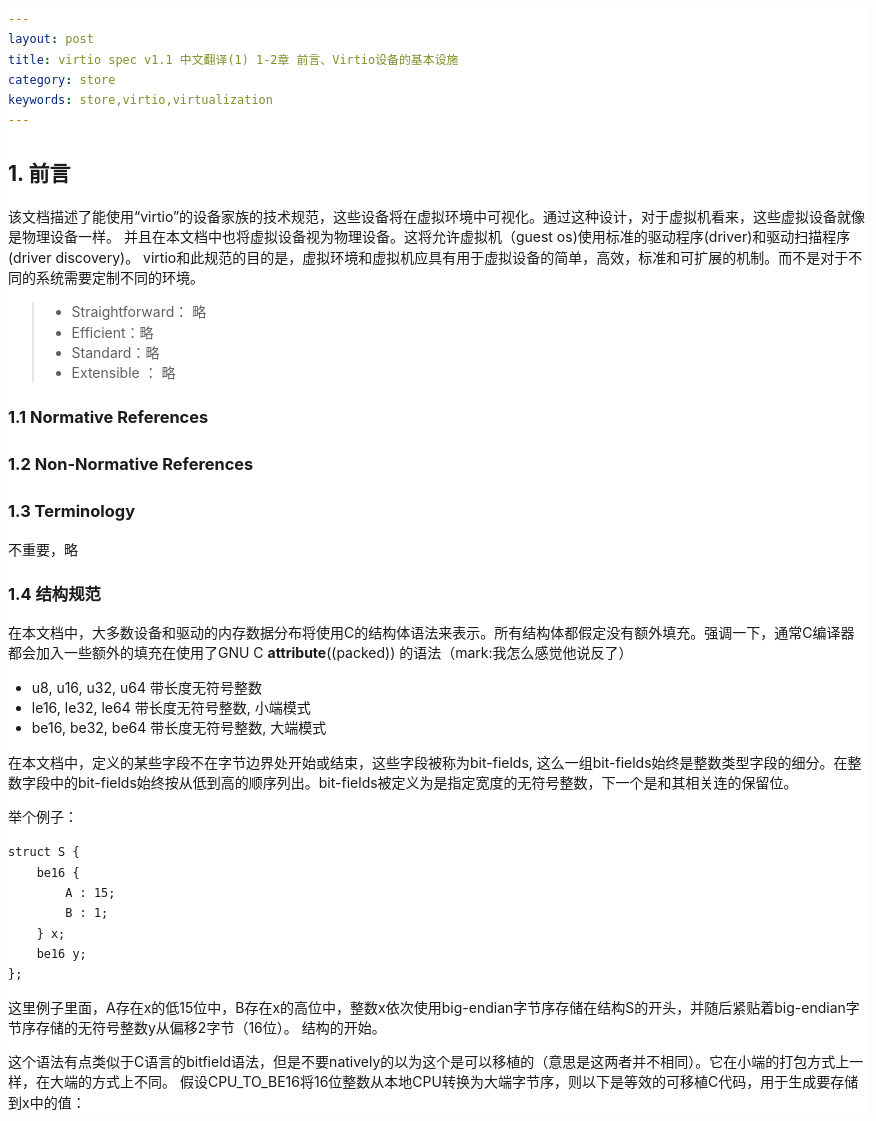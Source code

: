 ```yaml
---
layout: post
title: virtio spec v1.1 中文翻译(1) 1-2章 前言、Virtio设备的基本设施
category: store
keywords: store,virtio,virtualization
---
```



## 1. 前言
该文档描述了能使用“virtio”的设备家族的技术规范，这些设备将在虚拟环境中可视化。通过这种设计，对于虚拟机看来，这些虚拟设备就像是物理设备一样。 并且在本文档中也将虚拟设备视为物理设备。这将允许虚拟机（guest os)使用标准的驱动程序(driver)和驱动扫描程序(driver discovery)。
virtio和此规范的目的是，虚拟环境和虚拟机应具有用于虚拟设备的简单，高效，标准和可扩展的机制。而不是对于不同的系统需要定制不同的环境。

>* Straightforward： 略 
>* Efficient：略
>* Standard：略
>* Extensible ： 略

### 1.1 Normative References
### 1.2 Non-Normative References
### 1.3 Terminology
不重要，略
### 1.4 结构规范


在本文档中，大多数设备和驱动的内存数据分布将使用C的结构体语法来表示。所有结构体都假定没有额外填充。强调一下，通常C编译器都会加入一些额外的填充在使用了GNU C __attribute__((packed)) 的语法（mark:我怎么感觉他说反了）

- u8, u16, u32, u64 带长度无符号整数
- le16, le32, le64 带长度无符号整数, 小端模式
- be16, be32, be64 带长度无符号整数, 大端模式

在本文档中，定义的某些字段不在字节边界处开始或结束，这些字段被称为bit-fields, 这么一组bit-fields始终是整数类型字段的细分。在整数字段中的bit-fields始终按从低到高的顺序列出。bit-fields被定义为是指定宽度的无符号整数，下一个是和其相关连的保留位。

举个例子：
```$c
struct S {
	be16 {
		A : 15;
		B : 1;
	} x;
	be16 y;
};
```
这里例子里面，A存在x的低15位中，B存在x的高位中，整数x依次使用big-endian字节序存储在结构S的开头，并随后紧贴着big-endian字节序存储的无符号整数y从偏移2字节（16位）。
结构的开始。

这个语法有点类似于C语言的bitfield语法，但是不要natively的以为这个是可以移植的（意思是这两者并不相同）。它在小端的打包方式上一样，在大端的方式上不同。
假设CPU_TO_BE16将16位整数从本地CPU转换为大端字节序，则以下是等效的可移植C代码，用于生成要存储到x中的值：
